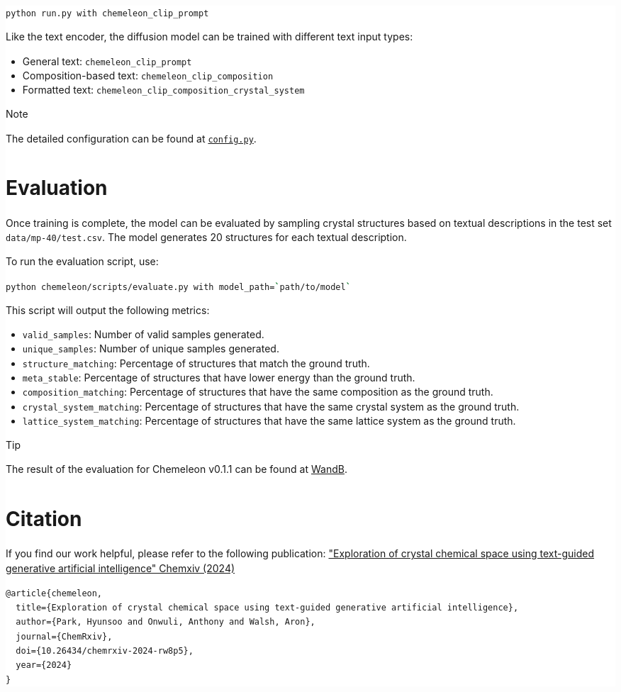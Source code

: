 ```bash
python run.py with chemeleon_clip_prompt
```

Like the text encoder, the diffusion model can be trained with different text input types:

- General text: `chemeleon_clip_prompt`
- Composition-based text: `chemeleon_clip_composition`
- Formatted text: `chemeleon_clip_composition_crystal_system`

>[!NOTE]
>The detailed configuration can be found at [`config.py`](https://github.com/hspark1212/chemeleon/blob/main/chemeleon/config.py).

# Evaluation

Once training is complete, the model can be evaluated by sampling crystal structures based on textual descriptions in the test set `data/mp-40/test.csv`. The model generates 20 structures for each textual description.

To run the evaluation script, use:

```bash
python chemeleon/scripts/evaluate.py with model_path=`path/to/model`
```

This script will output the following metrics:

- `valid_samples`: Number of valid samples generated.
- `unique_samples`: Number of unique samples generated.
- `structure_matching`: Percentage of structures that match the ground truth.
- `meta_stable`: Percentage of structures that have lower energy than the ground truth.
- `composition_matching`: Percentage of structures that have the same composition as the ground truth.
- `crystal_system_matching`: Percentage of structures that have the same crystal system as the ground truth.
- `lattice_system_matching`: Percentage of structures that have the same lattice system as the ground truth.

>[!TIP]
> The result of the evaluation for Chemeleon v0.1.1 can be found at [WandB](https://wandb.ai/hspark1212/Chemeleon_v0.1.1?workspace=user-hspark1212).

# Citation

If you find our work helpful, please refer to the following publication:
["Exploration of crystal chemical space using text-guided generative artificial intelligence" Chemxiv (2024)](https://chemrxiv.org/engage/chemrxiv/article-details/6728e27cf9980725cf118177)

```
@article{chemeleon,
  title={Exploration of crystal chemical space using text-guided generative artificial intelligence},
  author={Park, Hyunsoo and Onwuli, Anthony and Walsh, Aron},
  journal={ChemRxiv},
  doi={10.26434/chemrxiv-2024-rw8p5},
  year={2024}
}
```
